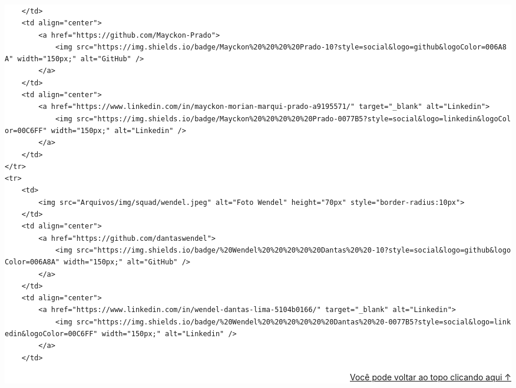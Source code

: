         </td>
        <td align="center">
            <a href="https://github.com/Mayckon-Prado">
                <img src="https://img.shields.io/badge/Mayckon%20%20%20%20Prado-10?style=social&logo=github&logoColor=006A8A" width="150px;" alt="GitHub" />
            </a>
        </td>
        <td align="center">
            <a href="https://www.linkedin.com/in/mayckon-morian-marqui-prado-a9195571/" target="_blank" alt="Linkedin">
                <img src="https://img.shields.io/badge/Mayckon%20%20%20%20%20Prado-0077B5?style=social&logo=linkedin&logoColor=00C6FF" width="150px;" alt="Linkedin" />
            </a>
        </td>
    </tr>
    <tr>
        <td>
            <img src="Arquivos/img/squad/wendel.jpeg" alt="Foto Wendel" height="70px" style="border-radius:10px">
        </td>
        <td align="center">
            <a href="https://github.com/dantaswendel">
                <img src="https://img.shields.io/badge/%20Wendel%20%20%20%20%20Dantas%20%20-10?style=social&logo=github&logoColor=006A8A" width="150px;" alt="GitHub" />
            </a>
        </td>
        <td align="center">
            <a href="https://www.linkedin.com/in/wendel-dantas-lima-5104b0166/" target="_blank" alt="Linkedin">
                <img src="https://img.shields.io/badge/%20Wendel%20%20%20%20%20%20Dantas%20%20-0077B5?style=social&logo=linkedin&logoColor=00C6FF" width="150px;" alt="Linkedin" />
            </a>
        </td>
</table>
<p align="right"><a href="#topo">Você pode voltar ao topo clicando aqui ↑</a></p>
